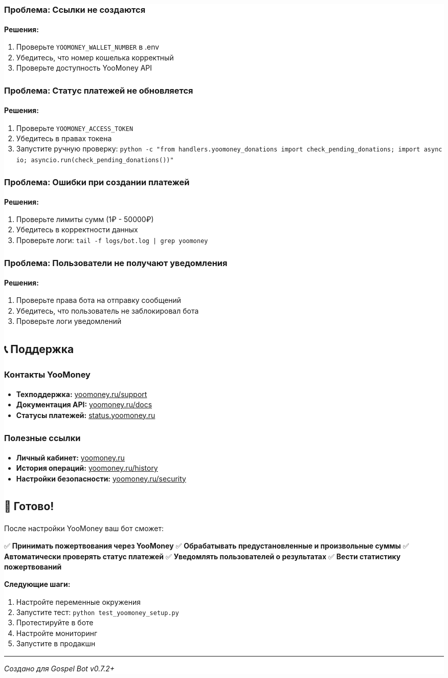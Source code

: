 ### Проблема: Ссылки не создаются

**Решения:**
1. Проверьте `YOOMONEY_WALLET_NUMBER` в .env
2. Убедитесь, что номер кошелька корректный
3. Проверьте доступность YooMoney API

### Проблема: Статус платежей не обновляется

**Решения:**
1. Проверьте `YOOMONEY_ACCESS_TOKEN`
2. Убедитесь в правах токена
3. Запустите ручную проверку: `python -c "from handlers.yoomoney_donations import check_pending_donations; import asyncio; asyncio.run(check_pending_donations())"`

### Проблема: Ошибки при создании платежей

**Решения:**
1. Проверьте лимиты сумм (1₽ - 50000₽)
2. Убедитесь в корректности данных
3. Проверьте логи: `tail -f logs/bot.log | grep yoomoney`

### Проблема: Пользователи не получают уведомления

**Решения:**
1. Проверьте права бота на отправку сообщений
2. Убедитесь, что пользователь не заблокировал бота
3. Проверьте логи уведомлений

## 📞 Поддержка

### Контакты YooMoney
- **Техподдержка:** [yoomoney.ru/support](https://yoomoney.ru/support)
- **Документация API:** [yoomoney.ru/docs](https://yoomoney.ru/docs)
- **Статусы платежей:** [status.yoomoney.ru](https://status.yoomoney.ru)

### Полезные ссылки
- **Личный кабинет:** [yoomoney.ru](https://yoomoney.ru)
- **История операций:** [yoomoney.ru/history](https://yoomoney.ru/history)
- **Настройки безопасности:** [yoomoney.ru/security](https://yoomoney.ru/security)

## 🎉 Готово!

После настройки YooMoney ваш бот сможет:

✅ **Принимать пожертвования через YooMoney**
✅ **Обрабатывать предустановленные и произвольные суммы**
✅ **Автоматически проверять статус платежей**
✅ **Уведомлять пользователей о результатах**
✅ **Вести статистику пожертвований**

**Следующие шаги:**
1. Настройте переменные окружения
2. Запустите тест: `python test_yoomoney_setup.py`
3. Протестируйте в боте
4. Настройте мониторинг
5. Запустите в продакшн

---

*Создано для Gospel Bot v0.7.2+*
